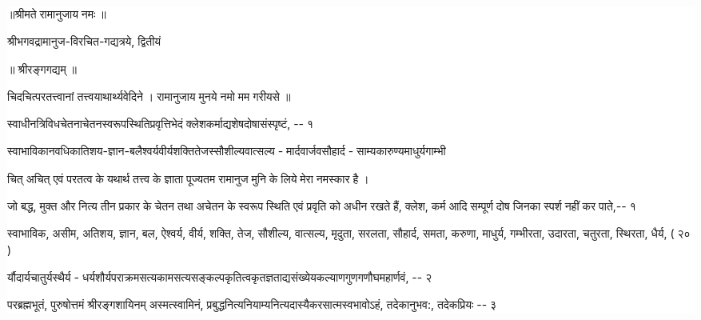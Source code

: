 ॥श्रीमते रामानुजाय नमः ॥

श्रीभगवद्रामानुज-विरचित-गद्यत्रये, द्वितीयं

॥ श्रीरङ्गगद्यम् ॥

चिदचित्परतत्त्वानां तत्त्वयाथार्थ्यवेदिने ।
रामानुजाय मुनये नमो मम गरीयसे ॥

स्वाधीनत्रिविधचेतनाचेतनस्वरूपस्थितिप्रवृत्तिभेदं क्लेशकर्माद्यशेषदोषासंस्पृष्टं, -- १

स्वाभाविकानवधिकातिशय-ज्ञान-बलैश्वर्यवीर्यशक्तितेजस्सौशील्यवात्सल्य - मार्दवार्जवसौहार्द - साम्यकारुण्यमाधुर्यगाम्भी

चित् अचित् एवं परतत्व के यथार्थ तत्त्व के ज्ञाता पूज्यतम रामानुज मुनि के लिये मेरा नमस्कार है ।

जो बद्ध, मुक्त और नित्य तीन प्रकार के चेतन तथा अचेतन के स्वरूप स्थिति एवं प्रवृति को अधीन रखते हैं, क्लेश, कर्म आदि सम्पूर्ण दोष जिनका स्पर्श नहीं कर पाते,-- १

स्वाभाविक, असीम, अतिशय, ज्ञान, बल, ऐश्वर्य, वीर्य, शक्ति, तेज, सौशील्य, वात्सल्य, मृदुता, सरलता, सौहार्द, समता, करुणा, माधुर्य, गम्भीरता, उदारता, चतुरता, स्थिरता, धैर्य, ( २० )

र्यौदार्यचातुर्यस्थैर्य - धर्यशौर्यपराक्रमसत्यकामसत्यसङ्कल्पकृतित्वकृतज्ञताद्यसंख्येयकल्याणगुणगणौघमहार्णवं, -- २

परब्रह्मभूतं, पुरुषोत्तमं श्रीरङ्गशायिनम् अस्मत्स्वामिनं, प्रबुद्धनित्यनियाम्यनित्यदास्यैकरसात्मस्वभावोऽहं, तदेकानुभव:, तदेकप्रियः -- ३

